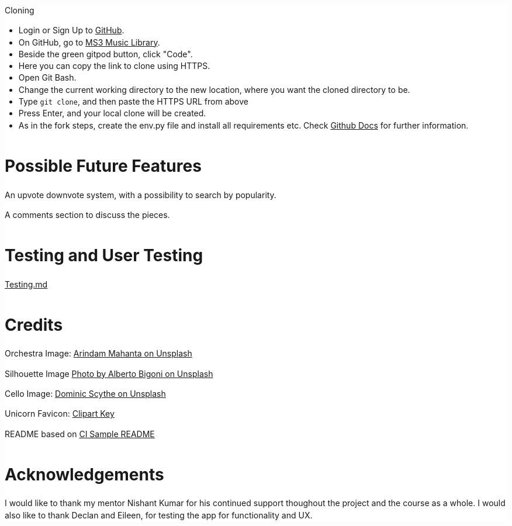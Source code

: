 Cloning

- Login or Sign Up to [GitHub](https://github.com/).
- On GitHub, go to [MS3 Music Library](https://github.com/Shinners888/MS3MusicLibrary).
- Beside the green gitpod button, click "Code".
- Here you can copy the link to clone using HTTPS.
- Open Git Bash.
- Change the current working directory to the new location, where you want the cloned directory to be.
- Type `git clone`, and then paste the HTTPS URL from above
- Press Enter, and your local clone will be created.
- As in the fork steps, create the env.py file and install all requirements etc.
Check [Github Docs](https://docs.github.com/en/github/creating-cloning-and-archiving-repositories/cloning-a-repository-from-github/cloning-a-repository#cloning-a-repository-to-github-desktop) for further information.


# Possible Future Features

An upvote downvote system, with a possibility to search by popularity.

A comments section to discuss the pieces.

# Testing and User Testing

[Testing.md](https://github.com/Shinners888/MS3MusicLibrary/blob/master/TESTING.md)


# Credits

Orchestra Image: [Arindam Mahanta on Unsplash](https://unsplash.com/photos/VEOk8qUl9DU)

Silhouette Image [Photo by Alberto Bigoni on Unsplash](https://unsplash.com/photos/AAnoZVR6vm8)

Cello Image: [Dominic Scythe on Unsplash](https://unsplash.com/photos/lDKmtwvrZZs)

Unicorn Favicon: [Clipart Key](https://www.clipartkey.com/view/bhiwTb_illustration/)

README based on [CI Sample README](https://github.com/Code-Institute-Solutions/SampleREADME)

# Acknowledgements

I would like to thank my mentor Nishant Kumar for his continued support thoughout the project and the course as a whole. I would also like to thank Declan and Eileen, for testing the app for functionality and UX.

